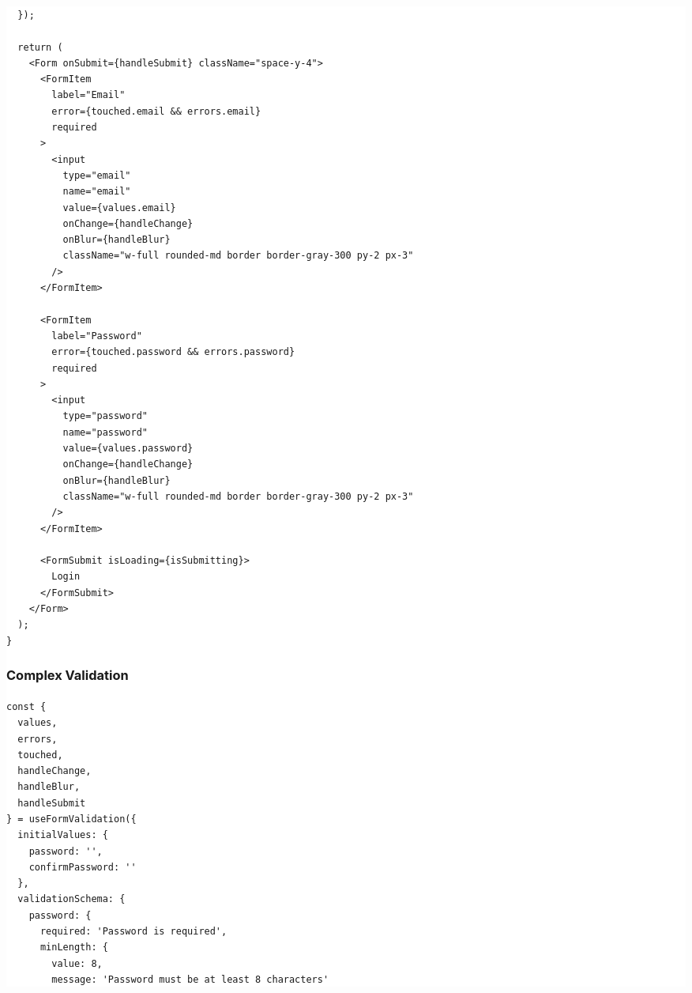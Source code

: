 ```tsx
  });

  return (
    <Form onSubmit={handleSubmit} className="space-y-4">
      <FormItem 
        label="Email" 
        error={touched.email && errors.email}
        required
      >
        <input
          type="email"
          name="email"
          value={values.email}
          onChange={handleChange}
          onBlur={handleBlur}
          className="w-full rounded-md border border-gray-300 py-2 px-3"
        />
      </FormItem>
      
      <FormItem 
        label="Password" 
        error={touched.password && errors.password}
        required
      >
        <input
          type="password"
          name="password"
          value={values.password}
          onChange={handleChange}
          onBlur={handleBlur}
          className="w-full rounded-md border border-gray-300 py-2 px-3"
        />
      </FormItem>
      
      <FormSubmit isLoading={isSubmitting}>
        Login
      </FormSubmit>
    </Form>
  );
}
```

### Complex Validation

```tsx
const {
  values,
  errors,
  touched,
  handleChange,
  handleBlur,
  handleSubmit
} = useFormValidation({
  initialValues: {
    password: '',
    confirmPassword: ''
  },
  validationSchema: {
    password: {
      required: 'Password is required',
      minLength: {
        value: 8,
        message: 'Password must be at least 8 characters'
```